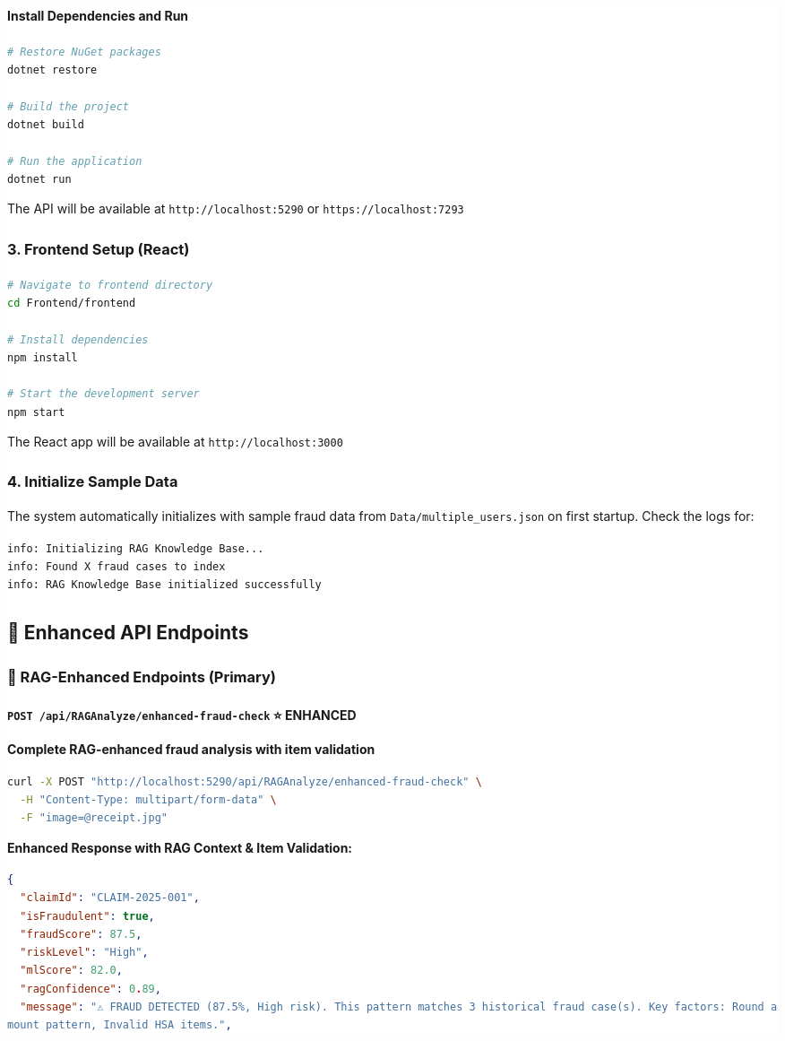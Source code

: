 #### Install Dependencies and Run

```bash
# Restore NuGet packages
dotnet restore

# Build the project
dotnet build

# Run the application
dotnet run
```

The API will be available at `http://localhost:5290` or `https://localhost:7293`

### 3. Frontend Setup (React)

```bash
# Navigate to frontend directory
cd Frontend/frontend

# Install dependencies
npm install

# Start the development server
npm start
```

The React app will be available at `http://localhost:3000`

### 4. Initialize Sample Data

The system automatically initializes with sample fraud data from `Data/multiple_users.json` on first startup. Check the logs for:

```
info: Initializing RAG Knowledge Base...
info: Found X fraud cases to index
info: RAG Knowledge Base initialized successfully
```

## :link: Enhanced API Endpoints

### :rocket: RAG-Enhanced Endpoints (Primary)

#### `POST /api/RAGAnalyze/enhanced-fraud-check` ⭐ ENHANCED
**Complete RAG-enhanced fraud analysis with item validation**

```bash
curl -X POST "http://localhost:5290/api/RAGAnalyze/enhanced-fraud-check" \
  -H "Content-Type: multipart/form-data" \
  -F "image=@receipt.jpg"
```

**Enhanced Response with RAG Context & Item Validation:**
```json
{
  "claimId": "CLAIM-2025-001",
  "isFraudulent": true,
  "fraudScore": 87.5,
  "riskLevel": "High",
  "mlScore": 82.0,
  "ragConfidence": 0.89,
  "message": "⚠ FRAUD DETECTED (87.5%, High risk). This pattern matches 3 historical fraud case(s). Key factors: Round amount pattern, Invalid HSA items.",
```